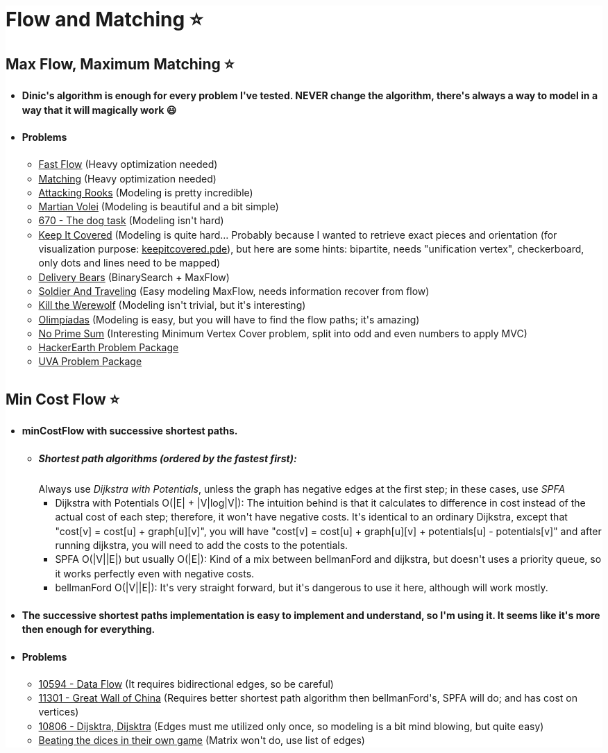 # Flow and Matching :star:
## Max Flow, Maximum Matching :star:
* #### Dinic's algorithm is enough for every problem I've tested. NEVER change the algorithm, there's always a way to model in a way that it will magically work :smiley:
* #### Problems
  * [Fast Flow](https://www.spoj.com/problems/FASTFLOW/) (Heavy optimization needed)
  * [Matching](https://www.spoj.com/problems/MATCHING/) (Heavy optimization needed)
  * [Attacking Rooks](https://uva.onlinejudge.org/index.php?option=com_onlinejudge&Itemid=8&category=602&page=show_problem&problem=4406) (Modeling is pretty incredible)
  * [Martian Volei](https://thehuxley.com/problem/643) (Modeling is beautiful and a bit simple)
  * [670 - The dog task](https://uva.onlinejudge.org/index.php?option=com_onlinejudge&Itemid=8&page=show_problem&problem=611) (Modeling isn't hard)
  * [Keep It Covered](https://www.urionlinejudge.com.br/judge/pt/problems/view/2705) (Modeling is quite hard... Probably because I wanted to retrieve exact pieces and orientation (for visualization purpose: [keepitcovered.pde](https://github.com/NelsonGomesNeto/ProgramC/tree/master/Visualization/KeepItCovered/keepitcovered)), but here are some hints: bipartite, needs "unification vertex", checkerboard, only dots and lines need to be mapped)
  * [Delivery Bears](https://codeforces.com/contest/653/problem/D) (BinarySearch + MaxFlow)
  * [Soldier And Traveling](https://codeforces.com/contest/546/problem/E) (Easy modeling MaxFlow, needs information recover from flow)
  * [Kill the Werewolf](https://www.urionlinejudge.com.br/judge/en/problems/view/2354) (Modeling isn't trivial, but it's interesting)
  * [Olimpíadas](https://br.spoj.com/problems/OLIMP/) (Modeling is easy, but you will have to find the flow paths; it's amazing)
  * [No Prime Sum](https://csacademy.com/contest/archive/task/no-prime-sum) (Interesting Minimum Vertex Cover problem, split into odd and even numbers to apply MVC)
  * [HackerEarth Problem Package](https://www.hackerearth.com/pt-br/practice/algorithms/graphs/maximum-flow/practice-problems/)
  * [UVA Problem Package](https://uva.onlinejudge.org/index.php?option=com_onlinejudge&Itemid=8&category=685)

## Min Cost Flow :star:
* #### minCostFlow with successive shortest paths.
  * ##### Shortest path algorithms (ordered by the fastest first):
    Always use *Dijkstra with Potentials*, unless the graph has negative edges at the first step; in these cases, use *SPFA*
    * Dijkstra with Potentials O(|E| + |V|log|V|): The intuition behind is that it calculates to difference in cost instead of the actual cost of each step; therefore, it won't have negative costs. It's identical to an ordinary Dijkstra, except that "cost[v] = cost[u] + graph[u][v]", you will have "cost[v] = cost[u] + graph[u][v] + potentials[u] - potentials[v]" and after running dijkstra, you will need to add the costs to the potentials.
    * SPFA O(|V||E|) but usually O(|E|): Kind of a mix between bellmanFord and dijkstra, but doesn't uses a priority queue, so it works perfectly even with negative costs.
    * bellmanFord O(|V||E|): It's very straight forward, but it's dangerous to use it here, although will work mostly.

* #### The successive shortest paths implementation is easy to implement and understand, so I'm using it. It seems like it's more then enough for everything.
* #### Problems
  * [10594 - Data Flow](https://uva.onlinejudge.org/index.php?option=com_onlinejudge&Itemid=8&page=show_problem&problem=1535) (It requires bidirectional edges, so be careful)
  * [11301 - Great Wall of China](https://uva.onlinejudge.org/index.php?option=com_onlinejudge&Itemid=8&page=show_problem&category=808&problem=2276) (Requires better shortest path algorithm then bellmanFord's, SPFA will do; and has cost on vertices)
  * [10806 - Dijsktra, Dijsktra](https://uva.onlinejudge.org/index.php?option=com_onlinejudge&Itemid=8&category=808&page=show_problem&problem=1747) (Edges must me utilized only once, so modeling is a bit mind blowing, but quite easy)
  * [Beating the dices in their own game](https://www.hackerearth.com/pt-br/practice/algorithms/graphs/minimum-cost-maximum-flow/practice-problems/algorithm/beating-the-dices-in-their-own-game/) (Matrix won't do, use list of edges)